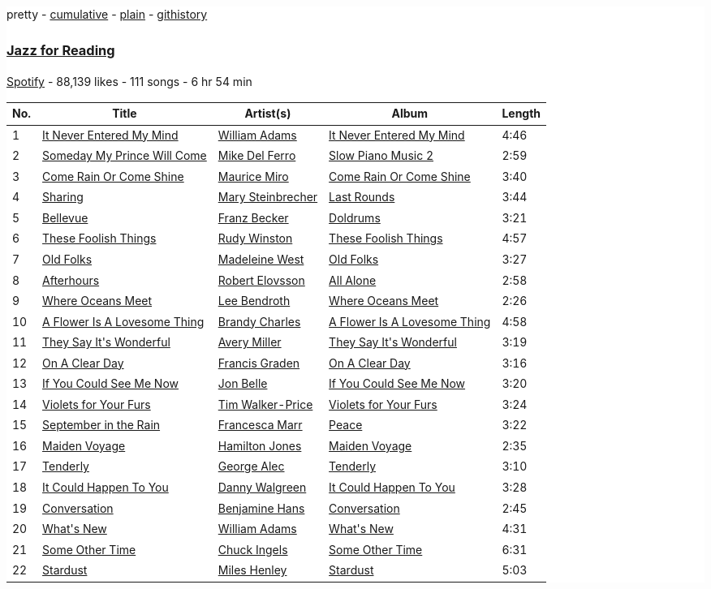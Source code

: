 pretty - [cumulative](/playlists/cumulative/37i9dQZF1DX72wBcERxgla.md) - [plain](/playlists/plain/37i9dQZF1DX72wBcERxgla) - [githistory](https://github.githistory.xyz/mackorone/spotify-playlist-archive/blob/main/playlists/plain/37i9dQZF1DX72wBcERxgla)

### [Jazz for Reading](https://open.spotify.com/playlist/37i9dQZF1DX72wBcERxgla)

> 

[Spotify](https://open.spotify.com/user/spotify) - 88,139 likes - 111 songs - 6 hr 54 min

| No. | Title | Artist(s) | Album | Length |
|---|---|---|---|---|
| 1 | [It Never Entered My Mind](https://open.spotify.com/track/0t4r5IuT6FzrNGEEpCJmf9) | [William Adams](https://open.spotify.com/artist/777n5UE3XVeaTgguSTisX9) | [It Never Entered My Mind](https://open.spotify.com/album/1wyMm8UqtOocJahYqDXThd) | 4:46 |
| 2 | [Someday My Prince Will Come](https://open.spotify.com/track/0NoAxejQ4AGQlLiZWaQc5b) | [Mike Del Ferro](https://open.spotify.com/artist/0TNH4nP9pt2WmRcbmFn8kr) | [Slow Piano Music 2](https://open.spotify.com/album/3vM1vJ8SzromIFmBsYy4vr) | 2:59 |
| 3 | [Come Rain Or Come Shine](https://open.spotify.com/track/2KaiRciXTCoGWvDUG6UyXy) | [Maurice Miro](https://open.spotify.com/artist/3xjYq5W31V01cF7BSvVrYb) | [Come Rain Or Come Shine](https://open.spotify.com/album/4BXX5ct1sM5Uk2J1SeY0TH) | 3:40 |
| 4 | [Sharing](https://open.spotify.com/track/7C6IP9aWS01qVzYTewBlOQ) | [Mary Steinbrecher](https://open.spotify.com/artist/2SKFOdoUtDTKWiIPfyerTa) | [Last Rounds](https://open.spotify.com/album/390DhLEXEDzFZbo8YlBg4J) | 3:44 |
| 5 | [Bellevue](https://open.spotify.com/track/2Djv53hoQWobBuNHkSKpXC) | [Franz Becker](https://open.spotify.com/artist/4QepILDr1gW2tDbFhWCl3t) | [Doldrums](https://open.spotify.com/album/40IZbOkmYrcusUzTzLmT0p) | 3:21 |
| 6 | [These Foolish Things](https://open.spotify.com/track/0CXDipwJc206zISTQqO5y6) | [Rudy Winston](https://open.spotify.com/artist/0eg5Y6qtyXmuDqBqEHbJ6L) | [These Foolish Things](https://open.spotify.com/album/2bePbAVM2pnJoZKimuHZzw) | 4:57 |
| 7 | [Old Folks](https://open.spotify.com/track/6HK5l5TOiSUfkOt57hiOwf) | [Madeleine West](https://open.spotify.com/artist/2bucqt2BrsK6W5p1H4Edu4) | [Old Folks](https://open.spotify.com/album/268BPTmcyOh0uSDFxYWYZ4) | 3:27 |
| 8 | [Afterhours](https://open.spotify.com/track/3qBjnDMDQrSKXKkBHok6oo) | [Robert Elovsson](https://open.spotify.com/artist/1qbdguQmvfReqeUnLezmAx) | [All Alone](https://open.spotify.com/album/3mDYL1r2ixKn7U5r0EA2JJ) | 2:58 |
| 9 | [Where Oceans Meet](https://open.spotify.com/track/41ng9ZQDM3SPKMDT2OdZlq) | [Lee Bendroth](https://open.spotify.com/artist/1asg7ElYSc6LhJ7b9fMaFF) | [Where Oceans Meet](https://open.spotify.com/album/0DSaYTJggLCfKJnomLgKWY) | 2:26 |
| 10 | [A Flower Is A Lovesome Thing](https://open.spotify.com/track/5igO8dMEr3lvL5hnzP2RxR) | [Brandy Charles](https://open.spotify.com/artist/1m1DxePO84p5t8ocvRjlOw) | [A Flower Is A Lovesome Thing](https://open.spotify.com/album/5x49ipf24HQSNzSoGQnGH6) | 4:58 |
| 11 | [They Say It's Wonderful](https://open.spotify.com/track/70XPtCtNGP1SoHfAq0Wjdv) | [Avery Miller](https://open.spotify.com/artist/01o77igJ4oxA6MnykrzHNN) | [They Say It's Wonderful](https://open.spotify.com/album/6O9j528nmzyeA2Y6pOX198) | 3:19 |
| 12 | [On A Clear Day](https://open.spotify.com/track/2rIuYJ81BdL5pukyDjhxj7) | [Francis Graden](https://open.spotify.com/artist/2oImW6t3VIxRmM8DdwEH4w) | [On A Clear Day](https://open.spotify.com/album/5tc4yM14HsMvbLUErYQ4MH) | 3:16 |
| 13 | [If You Could See Me Now](https://open.spotify.com/track/53BeSVY0mpmucCIr0pDkPp) | [Jon Belle](https://open.spotify.com/artist/5BHVITncVsM3pH38AVSZr5) | [If You Could See Me Now](https://open.spotify.com/album/1gtcWSvAdOvvJ9Ya82g5Mk) | 3:20 |
| 14 | [Violets for Your Furs](https://open.spotify.com/track/5HPVrnUvpTzJF3VSL5rJTD) | [Tim Walker\-Price](https://open.spotify.com/artist/3rRxzD0o5wUqEFkCwaKiI9) | [Violets for Your Furs](https://open.spotify.com/album/0ZLQMQ4wddsUhMcowvwFeM) | 3:24 |
| 15 | [September in the Rain](https://open.spotify.com/track/7u21y9GiZwaBvqtOeNqh3t) | [Francesca Marr](https://open.spotify.com/artist/1eq350rdehuYyP5bQCAoEd) | [Peace](https://open.spotify.com/album/6KUjUDDb3AEXXFPeXyzy6b) | 3:22 |
| 16 | [Maiden Voyage](https://open.spotify.com/track/6VOiZnNwb9ivWc4IkLpRNY) | [Hamilton Jones](https://open.spotify.com/artist/77WfIGS6cIrZqtz5kUdOLo) | [Maiden Voyage](https://open.spotify.com/album/5NsD5YrOufu6fD9Zxj4dsw) | 2:35 |
| 17 | [Tenderly](https://open.spotify.com/track/7tyZqOZDFhCgARJWP4g6EC) | [George Alec](https://open.spotify.com/artist/6qy9Pwg24brS7agh5Q4q1w) | [Tenderly](https://open.spotify.com/album/1jw8z9WMpLOl5y89HN5Zda) | 3:10 |
| 18 | [It Could Happen To You](https://open.spotify.com/track/3JSz6DZZBRSLhIr4LMIkDD) | [Danny Walgreen](https://open.spotify.com/artist/5wLYued1hgW5dBLySxqoF5) | [It Could Happen To You](https://open.spotify.com/album/1ehoJKWcjUnHtLVseVCAmS) | 3:28 |
| 19 | [Conversation](https://open.spotify.com/track/3unem1h9c7rRbYvJ9wzJHY) | [Benjamine Hans](https://open.spotify.com/artist/7gEDhVsbRiapQyIVdBeoCr) | [Conversation](https://open.spotify.com/album/15dZOVU2WT5WKHXo2qdACs) | 2:45 |
| 20 | [What's New](https://open.spotify.com/track/6iwsy9DLU29eDoQcvDDGaF) | [William Adams](https://open.spotify.com/artist/777n5UE3XVeaTgguSTisX9) | [What's New](https://open.spotify.com/album/1g6FzibZ0R7fthYIMaUVqE) | 4:31 |
| 21 | [Some Other Time](https://open.spotify.com/track/3K2rpdJgKSLMw5vpkIFwfX) | [Chuck Ingels](https://open.spotify.com/artist/4CzMpvvFF26btXNUocepwY) | [Some Other Time](https://open.spotify.com/album/0AGN7pIKSlQCHOcS5U0I2c) | 6:31 |
| 22 | [Stardust](https://open.spotify.com/track/4fX6BFRXtPC5knEwEIV4Zf) | [Miles Henley](https://open.spotify.com/artist/1eBBS6WRUF3I0JGkLMHtNt) | [Stardust](https://open.spotify.com/album/6gFHzsqCH6ZJvGxHHnFeRL) | 5:03 |